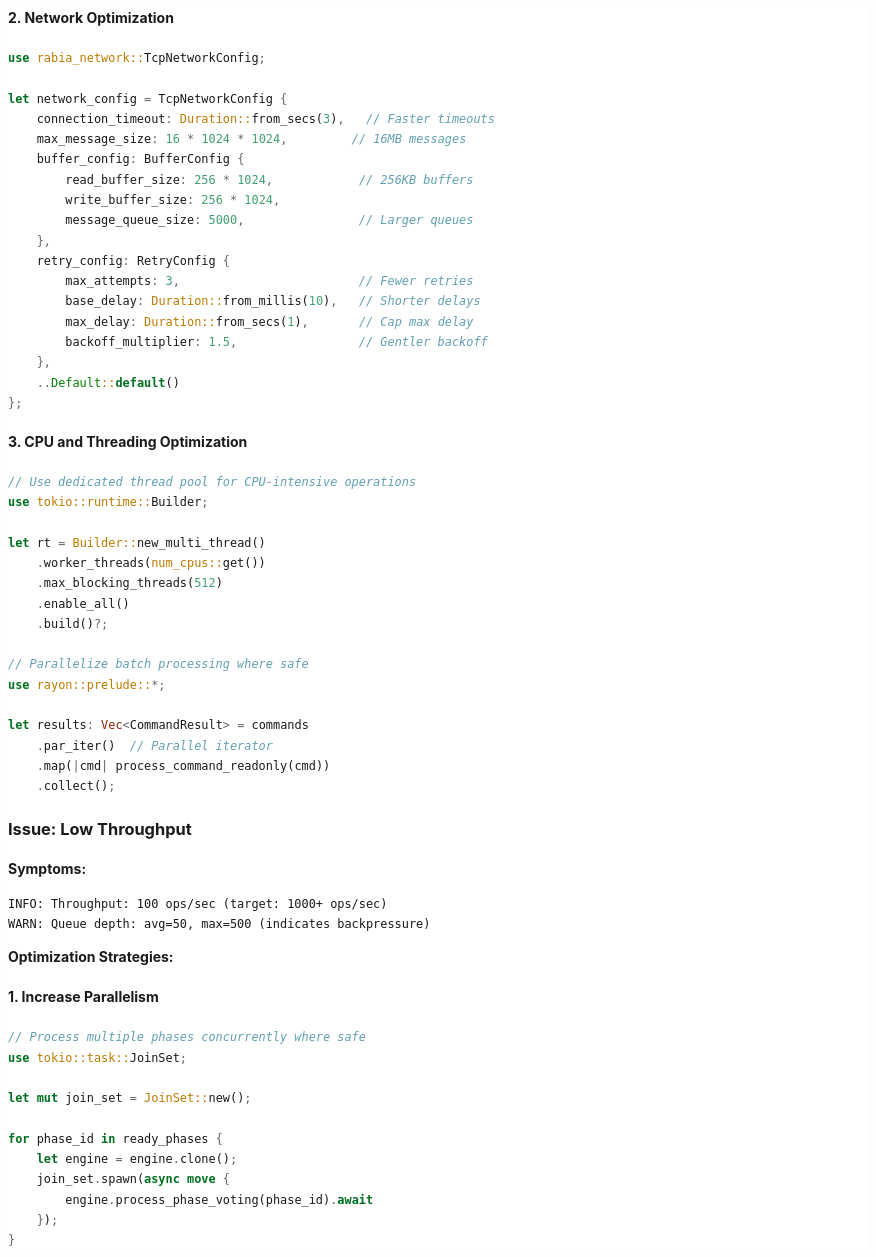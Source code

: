 #### 2. Network Optimization
```rust
use rabia_network::TcpNetworkConfig;

let network_config = TcpNetworkConfig {
    connection_timeout: Duration::from_secs(3),   // Faster timeouts
    max_message_size: 16 * 1024 * 1024,         // 16MB messages  
    buffer_config: BufferConfig {
        read_buffer_size: 256 * 1024,            // 256KB buffers
        write_buffer_size: 256 * 1024,
        message_queue_size: 5000,                // Larger queues
    },
    retry_config: RetryConfig {
        max_attempts: 3,                         // Fewer retries
        base_delay: Duration::from_millis(10),   // Shorter delays
        max_delay: Duration::from_secs(1),       // Cap max delay
        backoff_multiplier: 1.5,                 // Gentler backoff
    },
    ..Default::default()
};
```

#### 3. CPU and Threading Optimization
```rust
// Use dedicated thread pool for CPU-intensive operations
use tokio::runtime::Builder;

let rt = Builder::new_multi_thread()
    .worker_threads(num_cpus::get())
    .max_blocking_threads(512)
    .enable_all()
    .build()?;

// Parallelize batch processing where safe
use rayon::prelude::*;

let results: Vec<CommandResult> = commands
    .par_iter()  // Parallel iterator
    .map(|cmd| process_command_readonly(cmd))
    .collect();
```

### Issue: Low Throughput

**Symptoms:**
```
INFO: Throughput: 100 ops/sec (target: 1000+ ops/sec)
WARN: Queue depth: avg=50, max=500 (indicates backpressure)
```

**Optimization Strategies:**

#### 1. Increase Parallelism
```rust
// Process multiple phases concurrently where safe
use tokio::task::JoinSet;

let mut join_set = JoinSet::new();

for phase_id in ready_phases {
    let engine = engine.clone();
    join_set.spawn(async move {
        engine.process_phase_voting(phase_id).await
    });
}
```